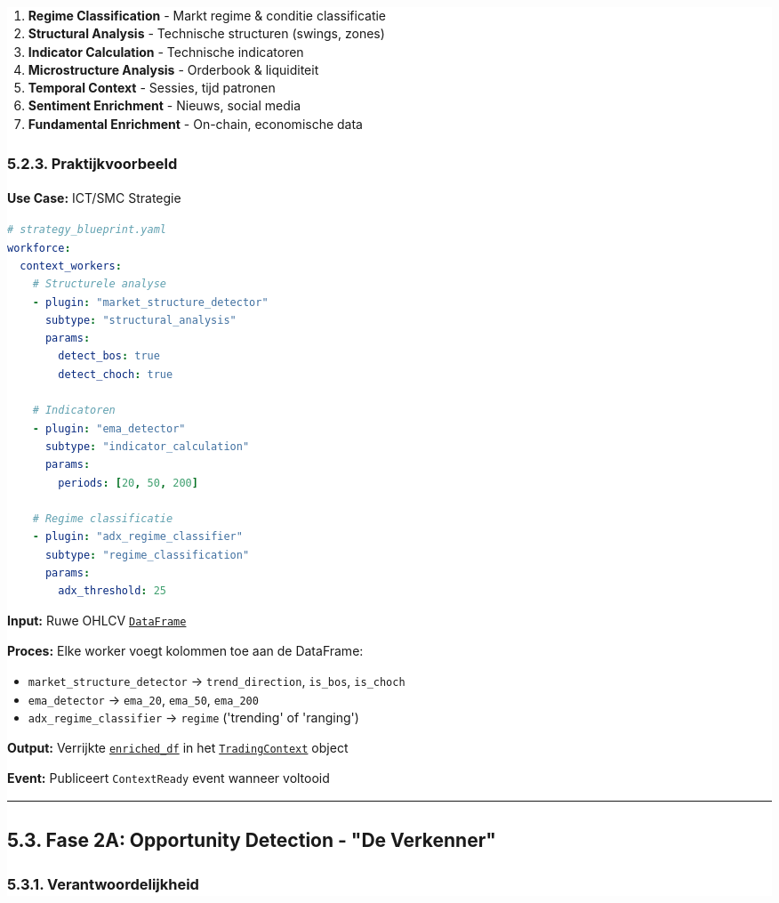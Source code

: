 1.  **Regime Classification** - Markt regime & conditie classificatie
2.  **Structural Analysis** - Technische structuren (swings, zones)
3.  **Indicator Calculation** - Technische indicatoren
4.  **Microstructure Analysis** - Orderbook & liquiditeit
5.  **Temporal Context** - Sessies, tijd patronen
6.  **Sentiment Enrichment** - Nieuws, social media
7.  **Fundamental Enrichment** - On-chain, economische data

### **5.2.3. Praktijkvoorbeeld**

**Use Case:** ICT/SMC Strategie

```yaml
# strategy_blueprint.yaml
workforce:
  context_workers:
    # Structurele analyse
    - plugin: "market_structure_detector"
      subtype: "structural_analysis"
      params:
        detect_bos: true
        detect_choch: true
    
    # Indicatoren
    - plugin: "ema_detector"
      subtype: "indicator_calculation"
      params:
        periods: [20, 50, 200]
    
    # Regime classificatie
    - plugin: "adx_regime_classifier"
      subtype: "regime_classification"
      params:
        adx_threshold: 25
```

**Input:** Ruwe OHLCV [`DataFrame`](backend/dtos/state/trading_context.py:TradingContext.ohlcv_df)

**Proces:** Elke worker voegt kolommen toe aan de DataFrame:
-   `market_structure_detector` → `trend_direction`, `is_bos`, `is_choch`
-   `ema_detector` → `ema_20`, `ema_50`, `ema_200`
-   `adx_regime_classifier` → `regime` ('trending' of 'ranging')

**Output:** Verrijkte [`enriched_df`](backend/dtos/state/trading_context.py:TradingContext.enriched_df) in het [`TradingContext`](backend/dtos/state/trading_context.py:TradingContext) object

**Event:** Publiceert `ContextReady` event wanneer voltooid

---

## **5.3. Fase 2A: Opportunity Detection - "De Verkenner"**

### **5.3.1. Verantwoordelijkheid**
